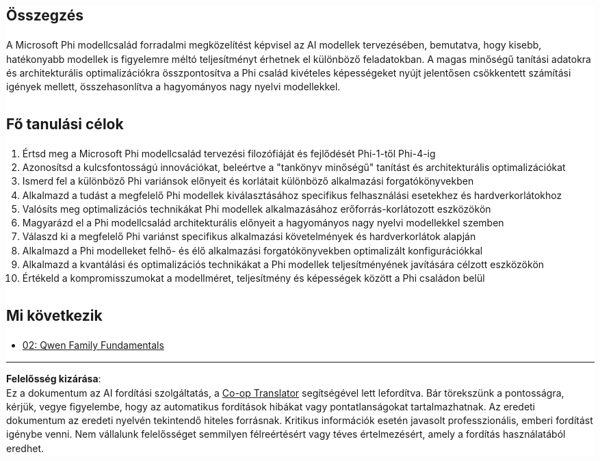 ## Összegzés

A Microsoft Phi modellcsalád forradalmi megközelítést képvisel az AI modellek tervezésében, bemutatva, hogy kisebb, hatékonyabb modellek is figyelemre méltó teljesítményt érhetnek el különböző feladatokban. A magas minőségű tanítási adatokra és architekturális optimalizációkra összpontosítva a Phi család kivételes képességeket nyújt jelentősen csökkentett számítási igények mellett, összehasonlítva a hagyományos nagy nyelvi modellekkel.

## Fő tanulási célok

1. Értsd meg a Microsoft Phi modellcsalád tervezési filozófiáját és fejlődését Phi-1-től Phi-4-ig
2. Azonosítsd a kulcsfontosságú innovációkat, beleértve a "tankönyv minőségű" tanítást és architekturális optimalizációkat
3. Ismerd fel a különböző Phi variánsok előnyeit és korlátait különböző alkalmazási forgatókönyvekben
4. Alkalmazd a tudást a megfelelő Phi modellek kiválasztásához specifikus felhasználási esetekhez és hardverkorlátokhoz
5. Valósíts meg optimalizációs technikákat Phi modellek alkalmazásához erőforrás-korlátozott eszközökön
6. Magyarázd el a Phi modellcsalád architekturális előnyeit a hagyományos nagy nyelvi modellekkel szemben
7. Válaszd ki a megfelelő Phi variánst specifikus alkalmazási követelmények és hardverkorlátok alapján
8. Alkalmazd a Phi modelleket felhő- és élő alkalmazási forgatókönyvekben optimalizált konfigurációkkal
9. Alkalmazd a kvantálási és optimalizációs technikákat a Phi modellek teljesítményének javítására célzott eszközökön
10. Értékeld a kompromisszumokat a modellméret, teljesítmény és képességek között a Phi családon belül

## Mi következik

- [02: Qwen Family Fundamentals](02.QwenFamily.md)

---

**Felelősség kizárása**:  
Ez a dokumentum az AI fordítási szolgáltatás, a [Co-op Translator](https://github.com/Azure/co-op-translator) segítségével lett lefordítva. Bár törekszünk a pontosságra, kérjük, vegye figyelembe, hogy az automatikus fordítások hibákat vagy pontatlanságokat tartalmazhatnak. Az eredeti dokumentum az eredeti nyelvén tekintendő hiteles forrásnak. Kritikus információk esetén javasolt professzionális, emberi fordítást igénybe venni. Nem vállalunk felelősséget semmilyen félreértésért vagy téves értelmezésért, amely a fordítás használatából eredhet.